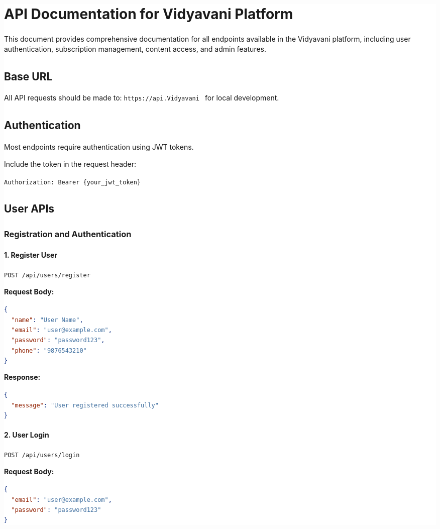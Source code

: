 # API Documentation for Vidyavani  Platform

This document provides comprehensive documentation for all endpoints available in the Vidyavani  platform, including user authentication, subscription management, content access, and admin features.

## Base URL

All API requests should be made to: `https://api.Vidyavani ` for local development.

## Authentication

Most endpoints require authentication using JWT tokens.

Include the token in the request header:
```
Authorization: Bearer {your_jwt_token}
```

## User APIs

### Registration and Authentication

#### 1. Register User
```
POST /api/users/register
```

**Request Body:**
```json
{
  "name": "User Name",
  "email": "user@example.com",
  "password": "password123",
  "phone": "9876543210"
}
```

**Response:**
```json
{
  "message": "User registered successfully"
}
```

#### 2. User Login
```
POST /api/users/login
```

**Request Body:**
```json
{
  "email": "user@example.com",
  "password": "password123"
}
```
